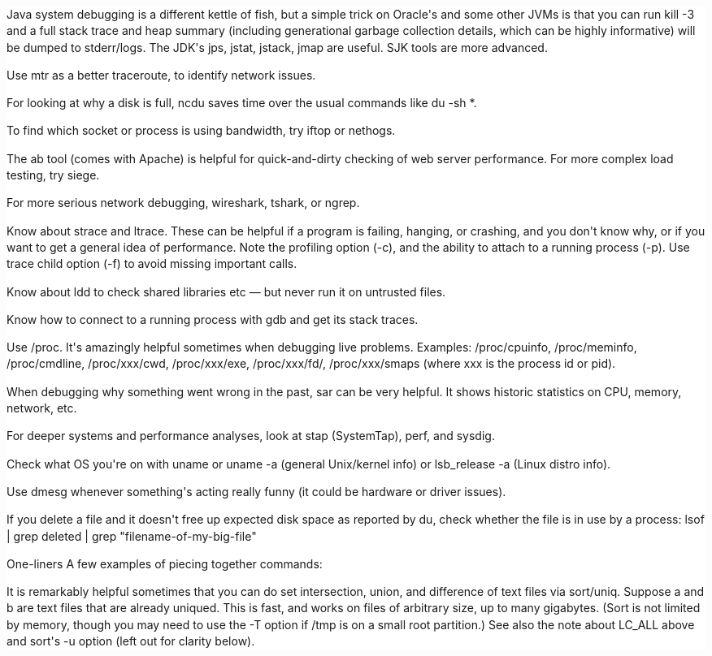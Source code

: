 Java system debugging is a different kettle of fish, but a simple trick on Oracle's and some other JVMs is that you can run kill -3 <pid> and a full stack trace and heap summary (including generational garbage collection details, which can be highly informative) will be dumped to stderr/logs. The JDK's jps, jstat, jstack, jmap are useful. SJK tools are more advanced.


Use mtr as a better traceroute, to identify network issues.


For looking at why a disk is full, ncdu saves time over the usual commands like du -sh *.


To find which socket or process is using bandwidth, try iftop or nethogs.


The ab tool (comes with Apache) is helpful for quick-and-dirty checking of web server performance. For more complex load testing, try siege.


For more serious network debugging, wireshark, tshark, or ngrep.


Know about strace and ltrace. These can be helpful if a program is failing, hanging, or crashing, and you don't know why, or if you want to get a general idea of performance. Note the profiling option (-c), and the ability to attach to a running process (-p). Use trace child option (-f) to avoid missing important calls.


Know about ldd to check shared libraries etc — but never run it on untrusted files.


Know how to connect to a running process with gdb and get its stack traces.


Use /proc. It's amazingly helpful sometimes when debugging live problems. Examples: /proc/cpuinfo, /proc/meminfo, /proc/cmdline, /proc/xxx/cwd, /proc/xxx/exe, /proc/xxx/fd/, /proc/xxx/smaps (where xxx is the process id or pid).


When debugging why something went wrong in the past, sar can be very helpful. It shows historic statistics on CPU, memory, network, etc.


For deeper systems and performance analyses, look at stap (SystemTap), perf, and sysdig.


Check what OS you're on with uname or uname -a (general Unix/kernel info) or lsb_release -a (Linux distro info).


Use dmesg whenever something's acting really funny (it could be hardware or driver issues).


If you delete a file and it doesn't free up expected disk space as reported by du, check whether the file is in use by a process:
lsof | grep deleted | grep "filename-of-my-big-file"


One-liners
A few examples of piecing together commands:

It is remarkably helpful sometimes that you can do set intersection, union, and difference of text files via sort/uniq. Suppose a and b are text files that are already uniqued. This is fast, and works on files of arbitrary size, up to many gigabytes. (Sort is not limited by memory, though you may need to use the -T option if /tmp is on a small root partition.) See also the note about LC_ALL above and sort's -u option (left out for clarity below).
